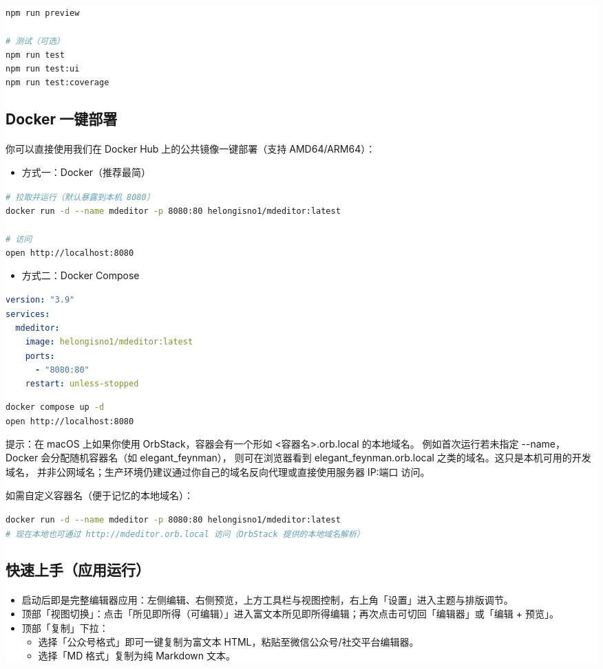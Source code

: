 ```bash
npm run preview

# 测试（可选）
npm run test
npm run test:ui
npm run test:coverage
```

## Docker 一键部署

你可以直接使用我们在 Docker Hub 上的公共镜像一键部署（支持 AMD64/ARM64）：

- 方式一：Docker（推荐最简）

```bash
# 拉取并运行（默认暴露到本机 8080）
docker run -d --name mdeditor -p 8080:80 helongisno1/mdeditor:latest

# 访问
open http://localhost:8080
```

- 方式二：Docker Compose

```yaml
version: "3.9"
services:
  mdeditor:
    image: helongisno1/mdeditor:latest
    ports:
      - "8080:80"
    restart: unless-stopped
```

```bash
docker compose up -d
open http://localhost:8080
```

提示：在 macOS 上如果你使用 OrbStack，容器会有一个形如 <容器名>.orb.local 的本地域名。
例如首次运行若未指定 --name，Docker 会分配随机容器名（如 elegant_feynman），
则可在浏览器看到 elegant_feynman.orb.local 之类的域名。这只是本机可用的开发域名，
并非公网域名；生产环境仍建议通过你自己的域名反向代理或直接使用服务器 IP:端口 访问。

如需自定义容器名（便于记忆的本地域名）：

```bash
docker run -d --name mdeditor -p 8080:80 helongisno1/mdeditor:latest
# 现在本地也可通过 http://mdeditor.orb.local 访问（OrbStack 提供的本地域名解析）
```


## 快速上手（应用运行）

- 启动后即是完整编辑器应用：左侧编辑、右侧预览，上方工具栏与视图控制，右上角「设置」进入主题与排版调节。
- 顶部「视图切换」：点击「所见即所得（可编辑）」进入富文本所见即所得编辑；再次点击可切回「编辑器」或「编辑 + 预览」。
- 顶部「复制」下拉：
  - 选择「公众号格式」即可一键复制为富文本 HTML，粘贴至微信公众号/社交平台编辑器。
  - 选择「MD 格式」复制为纯 Markdown 文本。
